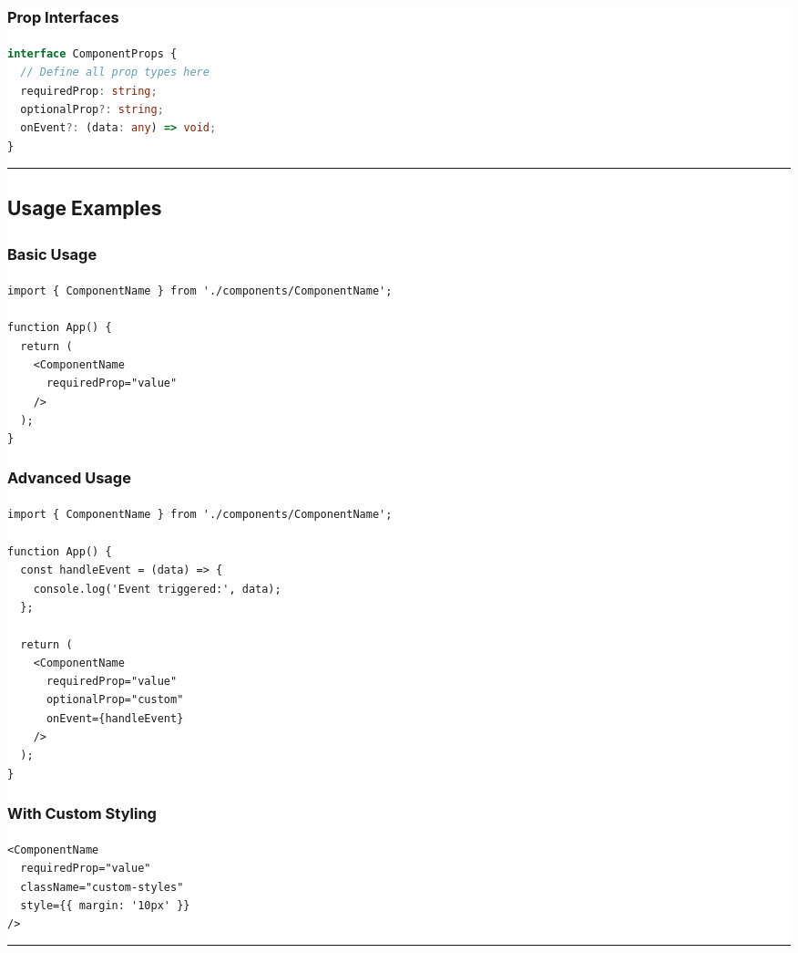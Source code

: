 ### Prop Interfaces
```typescript
interface ComponentProps {
  // Define all prop types here
  requiredProp: string;
  optionalProp?: string;
  onEvent?: (data: any) => void;
}
```

---

## Usage Examples

### Basic Usage
```tsx
import { ComponentName } from './components/ComponentName';

function App() {
  return (
    <ComponentName
      requiredProp="value"
    />
  );
}
```

### Advanced Usage
```tsx
import { ComponentName } from './components/ComponentName';

function App() {
  const handleEvent = (data) => {
    console.log('Event triggered:', data);
  };

  return (
    <ComponentName
      requiredProp="value"
      optionalProp="custom"
      onEvent={handleEvent}
    />
  );
}
```

### With Custom Styling
```tsx
<ComponentName
  requiredProp="value"
  className="custom-styles"
  style={{ margin: '10px' }}
/>
```

---